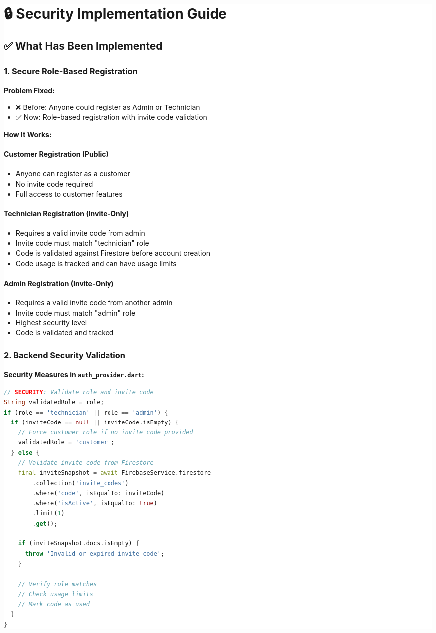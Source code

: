 # 🔒 Security Implementation Guide

## ✅ What Has Been Implemented

### 1. Secure Role-Based Registration

**Problem Fixed:**
- ❌ Before: Anyone could register as Admin or Technician
- ✅ Now: Role-based registration with invite code validation

**How It Works:**

#### Customer Registration (Public)
- Anyone can register as a customer
- No invite code required
- Full access to customer features

#### Technician Registration (Invite-Only)
- Requires a valid invite code from admin
- Invite code must match "technician" role
- Code is validated against Firestore before account creation
- Code usage is tracked and can have usage limits

#### Admin Registration (Invite-Only)
- Requires a valid invite code from another admin
- Invite code must match "admin" role
- Highest security level
- Code is validated and tracked

### 2. Backend Security Validation

**Security Measures in `auth_provider.dart`:**

```dart
// SECURITY: Validate role and invite code
String validatedRole = role;
if (role == 'technician' || role == 'admin') {
  if (inviteCode == null || inviteCode.isEmpty) {
    // Force customer role if no invite code provided
    validatedRole = 'customer';
  } else {
    // Validate invite code from Firestore
    final inviteSnapshot = await FirebaseService.firestore
        .collection('invite_codes')
        .where('code', isEqualTo: inviteCode)
        .where('isActive', isEqualTo: true)
        .limit(1)
        .get();
    
    if (inviteSnapshot.docs.isEmpty) {
      throw 'Invalid or expired invite code';
    }
    
    // Verify role matches
    // Check usage limits
    // Mark code as used
  }
}
```
